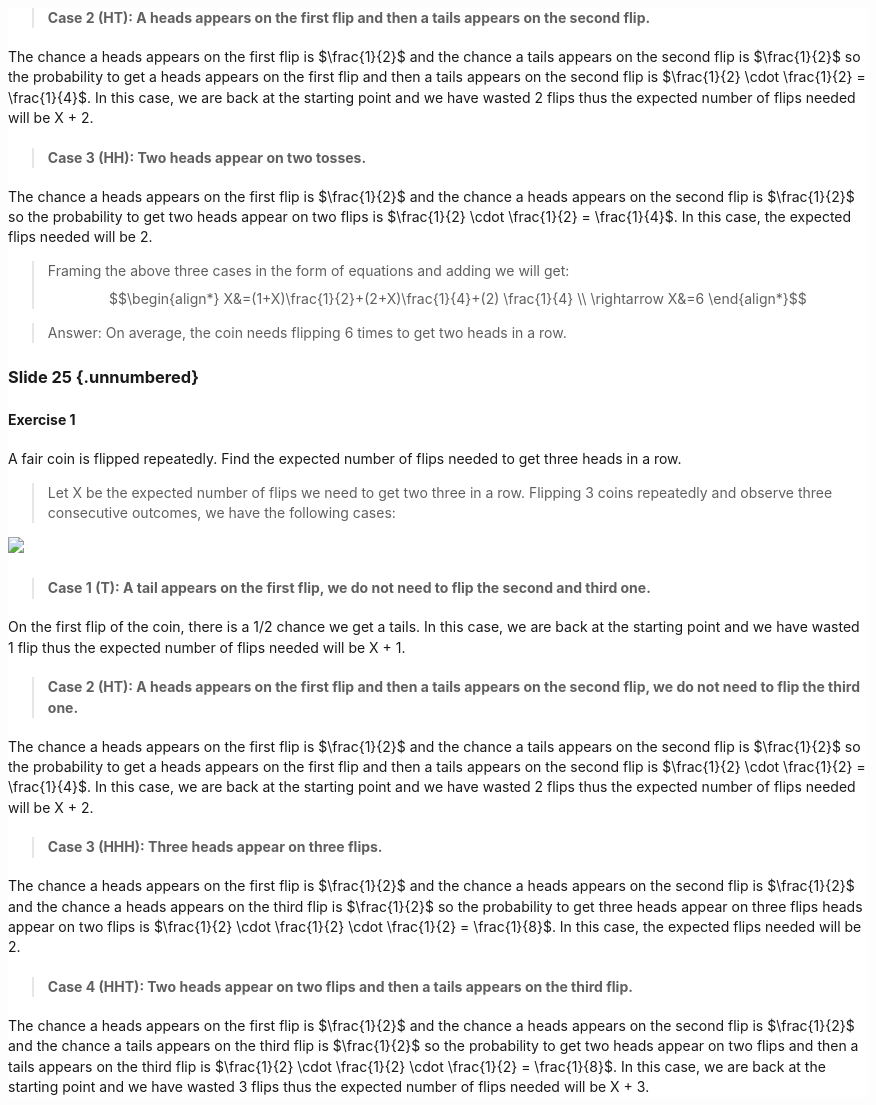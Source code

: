 ><h4>Case 2 (HT): A heads appears on the first flip and then a tails appears on the second flip.  </h4>
The chance a heads appears on the first flip is $\frac{1}{2}$ and the chance a tails appears on the second flip is $\frac{1}{2}$ so the probability to get a heads appears on the first flip and then a tails appears on the second flip is $\frac{1}{2} \cdot \frac{1}{2} = \frac{1}{4}$. In this case, we are back at the starting point and we have wasted 2 flips thus the expected number of flips needed will be X + 2.

><h4>Case 3 (HH): Two heads appear on two tosses.  </h4>
The chance a heads appears on the first flip is $\frac{1}{2}$ and the chance a heads appears on the second flip is $\frac{1}{2}$ so the probability to get two heads appear on two flips is $\frac{1}{2} \cdot \frac{1}{2} = \frac{1}{4}$. In this case, the expected flips needed will be 2.

> Framing the above three cases in the form of equations and adding we will get:
$$\begin{align*}
X&=(1+X)\frac{1}{2}+(2+X)\frac{1}{4}+(2) \frac{1}{4} \\
    \rightarrow X&=6
    \end{align*}$$

> Answer: On average, the coin needs flipping 6 times to get two heads in a row.

### Slide 25  {.unnumbered}

#### Exercise 1

A fair coin is flipped repeatedly. Find the expected number of flips
needed to get three heads in a row.  

> Let X be the expected number of flips we need to get two three in a row. 
Flipping 3 coins repeatedly and observe three consecutive outcomes, we have the following cases:

><p align="center">
  <img src="https://drive.google.com/uc?export=view&id=1TqkVrV6orUEHAcWc4ObVFYl_i5218VPD">
</p>

><h4>Case 1 (T): A tail appears on the first flip, we do not need to flip the second and third one.  </h4>
On the first flip of the coin, there is a 1/2 chance we get a tails. In this case, we are back at the starting point and we have wasted 1 flip thus the expected number of flips needed will be X + 1.

><h4>Case 2 (HT): A heads appears on the first flip and then a tails appears on the second flip, we do not need to flip the third one.  </h4>
The chance a heads appears on the first flip is $\frac{1}{2}$ and the chance a tails appears on the second flip is $\frac{1}{2}$ so the probability to get a heads appears on the first flip and then a tails appears on the second flip is $\frac{1}{2} \cdot \frac{1}{2} = \frac{1}{4}$. In this case, we are back at the starting point and we have wasted 2 flips thus the expected number of flips needed will be X + 2.

><h4>Case 3 (HHH): Three heads appear on three flips.  </h4>
The chance a heads appears on the first flip is $\frac{1}{2}$ and the chance a heads appears on the second flip is $\frac{1}{2}$ and the chance a heads appears on the third flip is $\frac{1}{2}$ so the probability to get three heads appear on three flips heads appear on two flips is $\frac{1}{2} \cdot \frac{1}{2} \cdot \frac{1}{2} = \frac{1}{8}$. In this case, the expected flips needed will be 2.

><h4>Case 4 (HHT): Two heads appear on two flips and then a tails appears on the third flip.  </h4>
The chance a heads appears on the first flip is $\frac{1}{2}$ and the chance a heads appears on the second flip is $\frac{1}{2}$ and the chance a tails appears on the third flip is $\frac{1}{2}$ so the probability to get two heads appear on two flips and then a tails appears on the third flip is $\frac{1}{2} \cdot \frac{1}{2} \cdot \frac{1}{2} = \frac{1}{8}$. In this case, we are back at the starting point and we have wasted 3 flips thus the expected number of flips needed will be X + 3.
